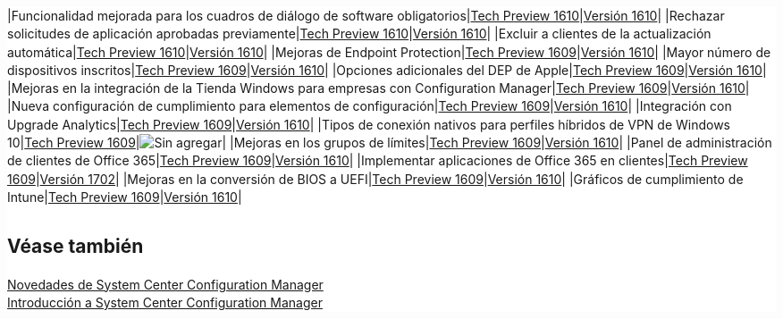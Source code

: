  |Funcionalidad mejorada para los cuadros de diálogo de software obligatorios|[Tech Preview 1610](capabilities-in-technical-preview-1610.md#improved-functionality-for-required-software-dialogs)|[Versión 1610](/sccm/apps/deploy-use/deploy-applications)|
 |Rechazar solicitudes de aplicación aprobadas previamente|[Tech Preview 1610](capabilities-in-technical-preview-1610.md#deny-previously-approved-application-requests)|[Versión 1610](/sccm/apps/deploy-use/deploy-applications)|
 |Excluir a clientes de la actualización automática|[Tech Preview 1610](capabilities-in-technical-preview-1610.md#exclude-clients-from-automatic-upgrade)|[Versión 1610](/sccm/core/clients/manage/upgrade/exclude-clients-windows)|
 |Mejoras de Endpoint Protection|[Tech Preview 1609](capabilities-in-technical-preview-1609.md#improvements-to-endpoint-protection)|[Versión 1610](/sccm/protect/deploy-use/endpoint-antimalware-policies#cloud-protection-service)|
 |Mayor número de dispositivos inscritos|[Tech Preview 1609](/sccm/mdm/deploy-use/enable-platform-enrollment)|[Versión 1610](/sccm/mdm/deploy-use/enable-platform-enrollment)|
 |Opciones adicionales del DEP de Apple|[Tech Preview 1609](capabilities-in-technical-preview-1609.md#additional-apple-dep-settings)|[Versión 1610](/sccm/mdm/deploy-use/ios-device-enrollment-program-for-hybrid)|
 |Mejoras en la integración de la Tienda Windows para empresas con Configuration Manager|[Tech Preview 1609](capabilities-in-technical-preview-1609.md)|[Versión 1610](/sccm/apps/deploy-use/manage-apps-from-the-windows-store-for-business)|
 |Nueva configuración de cumplimiento para elementos de configuración|[Tech Preview 1609](capabilities-in-technical-preview-1609.md#new-compliance-settings-for-configuration-items)|[Versión 1610](/sccm/compliance/deploy-use/create-configuration-items)|
 |Integración con Upgrade Analytics|[Tech Preview 1609](capabilities-in-technical-preview-1609.md#integration-with-upgrade-analytics)|[Versión 1610](/sccm/core/clients/manage/upgrade/upgrade-analytics)|
 |Tipos de conexión nativos para perfiles híbridos de VPN de Windows 10|[Tech Preview 1609](capabilities-in-technical-preview-1609.md#native-connection-types-for-windows-10-vpn-hybrid-profiles)|![Sin agregar](media/Red_X.gif)|
 |Mejoras en los grupos de límites|[Tech Preview 1609](capabilities-in-technical-preview-1609.md#improvements-for-boundary-groups)|[Versión 1610](/sccm/core/servers/deploy/configure/define-site-boundaries-and-boundary-groups#BKMK_BoundaryGroups)|
 |Panel de administración de clientes de Office 365|[Tech Preview 1609](capabilities-in-technical-preview-1609.md#office-365-client-management-dashboard)|[Versión 1610](/sccm/sum/deploy-use/manage-office-365-proplus-updates#office-365-client-management-dashboard)|
 |Implementar aplicaciones de Office 365 en clientes|[Tech Preview 1609](capabilities-in-technical-preview-1609.md#deploy-office-365-apps-to-clients)|[Versión 1702](/sccm/sum/deploy-use/manage-office-365-proplus-updates#deploy-office-365-apps)|
 |Mejoras en la conversión de BIOS a UEFI|[Tech Preview 1609](capabilities-in-technical-preview-1609.md#BKMK_UEFIConversion)|[Versión 1610](/sccm/osd/deploy-use/task-sequence-steps-to-manage-bios-to-uefi-conversion)|
 |Gráficos de cumplimiento de Intune|[Tech Preview 1609](capabilities-in-technical-preview-1609.md#intune-compliance-charts)|[Versión 1610](/sccm/protect/deploy-use/create-compliance-policy#monitor-the-compliance-policy)|


 



## <a name="see-also"></a>Véase también  
[Novedades de System Center Configuration Manager](/sccm/core/plan-design/changes/whats-new-incremental-versions)  
 [Introducción a System Center Configuration Manager](../../core/understand/introduction.md)
